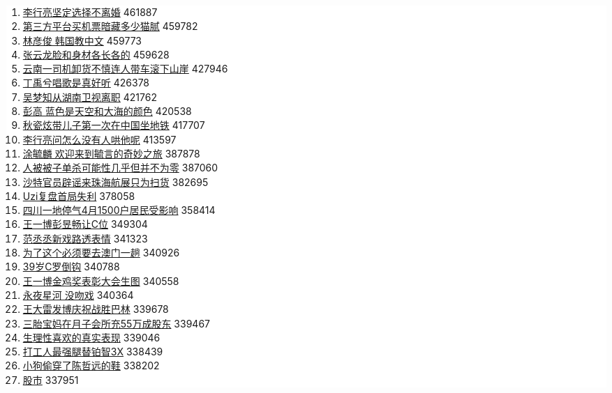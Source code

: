 1. [李行亮坚定选择不离婚](https://s.weibo.com/weibo?q=%23%E6%9D%8E%E8%A1%8C%E4%BA%AE%E5%9D%9A%E5%AE%9A%E9%80%89%E6%8B%A9%E4%B8%8D%E7%A6%BB%E5%A9%9A%23&t=31&band_rank=12&Refer=top) 461887
1. [第三方平台买机票暗藏多少猫腻](https://s.weibo.com/weibo?q=%23%E7%AC%AC%E4%B8%89%E6%96%B9%E5%B9%B3%E5%8F%B0%E4%B9%B0%E6%9C%BA%E7%A5%A8%E6%9A%97%E8%97%8F%E5%A4%9A%E5%B0%91%E7%8C%AB%E8%85%BB%23&t=31&band_rank=10&Refer=top) 459782
1. [林彦俊 韩国教中文](https://s.weibo.com/weibo?q=%E6%9E%97%E5%BD%A6%E4%BF%8A%20%E9%9F%A9%E5%9B%BD%E6%95%99%E4%B8%AD%E6%96%87&t=31&band_rank=11&Refer=top) 459773
1. [张云龙脸和身材各长各的](https://s.weibo.com/weibo?q=%23%E5%BC%A0%E4%BA%91%E9%BE%99%E8%84%B8%E5%92%8C%E8%BA%AB%E6%9D%90%E5%90%84%E9%95%BF%E5%90%84%E7%9A%84%23&t=31&band_rank=12&Refer=top) 459628
1. [云南一司机卸货不慎连人带车滚下山崖](https://s.weibo.com/weibo?q=%23%E4%BA%91%E5%8D%97%E4%B8%80%E5%8F%B8%E6%9C%BA%E5%8D%B8%E8%B4%A7%E4%B8%8D%E6%85%8E%E8%BF%9E%E4%BA%BA%E5%B8%A6%E8%BD%A6%E6%BB%9A%E4%B8%8B%E5%B1%B1%E5%B4%96%23&t=31&band_rank=5&Refer=top) 427946
1. [丁禹兮唱歌是真好听](https://s.weibo.com/weibo?q=%E4%B8%81%E7%A6%B9%E5%85%AE%E5%94%B1%E6%AD%8C%E6%98%AF%E7%9C%9F%E5%A5%BD%E5%90%AC&t=31&band_rank=6&Refer=top) 426378
1. [吴梦知从湖南卫视离职](https://s.weibo.com/weibo?q=%23%E5%90%B4%E6%A2%A6%E7%9F%A5%E4%BB%8E%E6%B9%96%E5%8D%97%E5%8D%AB%E8%A7%86%E7%A6%BB%E8%81%8C%23&t=31&band_rank=4&Refer=top) 421762
1. [彭高 蓝色是天空和大海的颜色](https://s.weibo.com/weibo?q=%E5%BD%AD%E9%AB%98%20%E8%93%9D%E8%89%B2%E6%98%AF%E5%A4%A9%E7%A9%BA%E5%92%8C%E5%A4%A7%E6%B5%B7%E7%9A%84%E9%A2%9C%E8%89%B2&t=31&band_rank=13&Refer=top) 420538
1. [秋瓷炫带儿子第一次在中国坐地铁](https://s.weibo.com/weibo?q=%23%E7%A7%8B%E7%93%B7%E7%82%AB%E5%B8%A6%E5%84%BF%E5%AD%90%E7%AC%AC%E4%B8%80%E6%AC%A1%E5%9C%A8%E4%B8%AD%E5%9B%BD%E5%9D%90%E5%9C%B0%E9%93%81%23&t=31&band_rank=7&Refer=top) 417707
1. [李行亮问怎么没有人哄他呢](https://s.weibo.com/weibo?q=%23%E6%9D%8E%E8%A1%8C%E4%BA%AE%E9%97%AE%E6%80%8E%E4%B9%88%E6%B2%A1%E6%9C%89%E4%BA%BA%E5%93%84%E4%BB%96%E5%91%A2%23&t=31&band_rank=13&Refer=top) 413597
1. [涂毓麟 欢迎来到毓言的奇妙之旅](https://s.weibo.com/weibo?q=%E6%B6%82%E6%AF%93%E9%BA%9F%20%E6%AC%A2%E8%BF%8E%E6%9D%A5%E5%88%B0%E6%AF%93%E8%A8%80%E7%9A%84%E5%A5%87%E5%A6%99%E4%B9%8B%E6%97%85&t=31&band_rank=8&Refer=top) 387878
1. [人被被子单杀可能性几乎但并不为零](https://s.weibo.com/weibo?q=%23%E4%BA%BA%E8%A2%AB%E8%A2%AB%E5%AD%90%E5%8D%95%E6%9D%80%E5%8F%AF%E8%83%BD%E6%80%A7%E5%87%A0%E4%B9%8E%E4%BD%86%E5%B9%B6%E4%B8%8D%E4%B8%BA%E9%9B%B6%23&t=31&band_rank=1&Refer=top) 387060
1. [沙特官员辟谣来珠海航展只为扫货](https://s.weibo.com/weibo?q=%23%E6%B2%99%E7%89%B9%E5%AE%98%E5%91%98%E8%BE%9F%E8%B0%A3%E6%9D%A5%E7%8F%A0%E6%B5%B7%E8%88%AA%E5%B1%95%E5%8F%AA%E4%B8%BA%E6%89%AB%E8%B4%A7%23&t=31&band_rank=14&Refer=top) 382695
1. [Uzi复盘首局失利](https://s.weibo.com/weibo?q=%23Uzi%E5%A4%8D%E7%9B%98%E9%A6%96%E5%B1%80%E5%A4%B1%E5%88%A9%23&t=31&band_rank=14&Refer=top) 378058
1. [四川一地停气4月1500户居民受影响](https://s.weibo.com/weibo?q=%23%E5%9B%9B%E5%B7%9D%E4%B8%80%E5%9C%B0%E5%81%9C%E6%B0%944%E6%9C%881500%E6%88%B7%E5%B1%85%E6%B0%91%E5%8F%97%E5%BD%B1%E5%93%8D%23&t=31&band_rank=15&Refer=top) 358414
1. [王一博彭昱畅让C位](https://s.weibo.com/weibo?q=%23%E7%8E%8B%E4%B8%80%E5%8D%9A%E5%BD%AD%E6%98%B1%E7%95%85%E8%AE%A9C%E4%BD%8D%23&t=31&band_rank=16&Refer=top) 349304
1. [范丞丞新戏路透表情](https://s.weibo.com/weibo?q=%23%E8%8C%83%E4%B8%9E%E4%B8%9E%E6%96%B0%E6%88%8F%E8%B7%AF%E9%80%8F%E8%A1%A8%E6%83%85%23&t=31&band_rank=15&Refer=top) 341323
1. [为了这个必须要去澳门一趟](https://s.weibo.com/weibo?q=%23%E4%B8%BA%E4%BA%86%E8%BF%99%E4%B8%AA%E5%BF%85%E9%A1%BB%E8%A6%81%E5%8E%BB%E6%BE%B3%E9%97%A8%E4%B8%80%E8%B6%9F%23&t=31&band_rank=16&Refer=top) 340926
1. [39岁C罗倒钩](https://s.weibo.com/weibo?q=%2339%E5%B2%81C%E7%BD%97%E5%80%92%E9%92%A9%23&t=31&band_rank=5&Refer=top) 340788
1. [王一博金鸡奖表彰大会生图](https://s.weibo.com/weibo?q=%23%E7%8E%8B%E4%B8%80%E5%8D%9A%E9%87%91%E9%B8%A1%E5%A5%96%E8%A1%A8%E5%BD%B0%E5%A4%A7%E4%BC%9A%E7%94%9F%E5%9B%BE%23&t=31&band_rank=17&Refer=top) 340558
1. [永夜星河 没吻戏](https://s.weibo.com/weibo?q=%E6%B0%B8%E5%A4%9C%E6%98%9F%E6%B2%B3%20%E6%B2%A1%E5%90%BB%E6%88%8F&t=31&band_rank=18&Refer=top) 340364
1. [王大雷发博庆祝战胜巴林](https://s.weibo.com/weibo?q=%23%E7%8E%8B%E5%A4%A7%E9%9B%B7%E5%8F%91%E5%8D%9A%E5%BA%86%E7%A5%9D%E6%88%98%E8%83%9C%E5%B7%B4%E6%9E%97%23&t=31&band_rank=19&Refer=top) 339678
1. [三胎宝妈在月子会所充55万成股东](https://s.weibo.com/weibo?q=%23%E4%B8%89%E8%83%8E%E5%AE%9D%E5%A6%88%E5%9C%A8%E6%9C%88%E5%AD%90%E4%BC%9A%E6%89%80%E5%85%8555%E4%B8%87%E6%88%90%E8%82%A1%E4%B8%9C%23&t=31&band_rank=20&Refer=top) 339467
1. [生理性喜欢的真实表现](https://s.weibo.com/weibo?q=%E7%94%9F%E7%90%86%E6%80%A7%E5%96%9C%E6%AC%A2%E7%9A%84%E7%9C%9F%E5%AE%9E%E8%A1%A8%E7%8E%B0&t=31&band_rank=21&Refer=top) 339046
1. [打工人最强腿替铂智3X](https://s.weibo.com/weibo?q=%23%E6%89%93%E5%B7%A5%E4%BA%BA%E6%9C%80%E5%BC%BA%E8%85%BF%E6%9B%BF%E9%93%82%E6%99%BA3X%23&t=31&band_rank=22&Refer=top) 338439
1. [小狗偷穿了陈哲远的鞋](https://s.weibo.com/weibo?q=%E5%B0%8F%E7%8B%97%E5%81%B7%E7%A9%BF%E4%BA%86%E9%99%88%E5%93%B2%E8%BF%9C%E7%9A%84%E9%9E%8B&t=31&band_rank=23&Refer=top) 338202
1. [股市](https://s.weibo.com/weibo?q=%E8%82%A1%E5%B8%82&t=31&band_rank=24&Refer=top) 337951